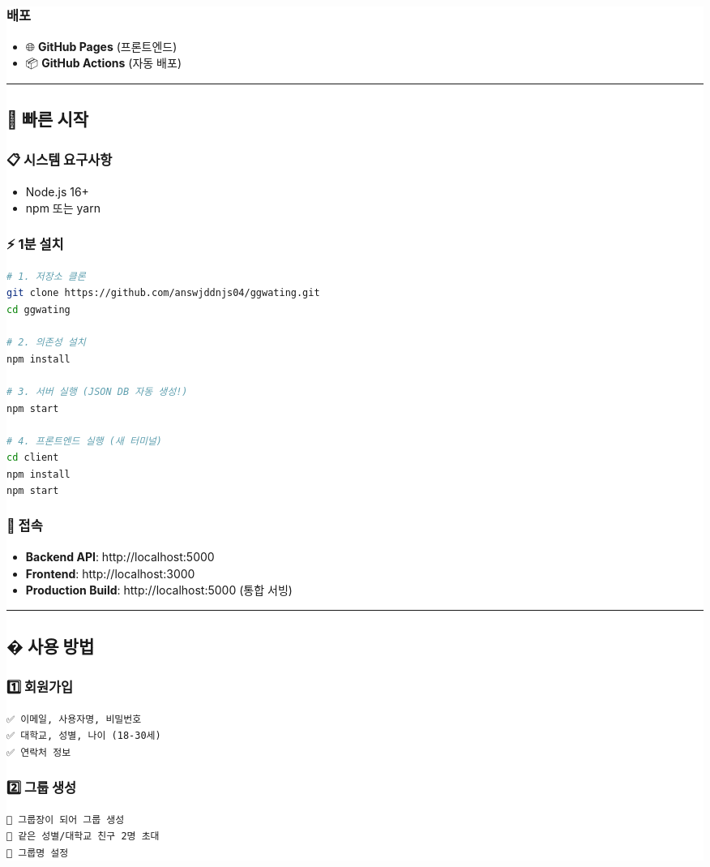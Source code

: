 ### **배포**
- 🌐 **GitHub Pages** (프론트엔드)
- 📦 **GitHub Actions** (자동 배포)

---

## 🚀 **빠른 시작**

### **📋 시스템 요구사항**
- Node.js 16+ 
- npm 또는 yarn

### **⚡ 1분 설치**

```bash
# 1. 저장소 클론
git clone https://github.com/answjddnjs04/ggwating.git
cd ggwating

# 2. 의존성 설치
npm install

# 3. 서버 실행 (JSON DB 자동 생성!)
npm start

# 4. 프론트엔드 실행 (새 터미널)
cd client
npm install
npm start
```

### **🎯 접속**
- **Backend API**: http://localhost:5000
- **Frontend**: http://localhost:3000
- **Production Build**: http://localhost:5000 (통합 서빙)

---

## � **사용 방법**

### **1️⃣ 회원가입**
```
✅ 이메일, 사용자명, 비밀번호
✅ 대학교, 성별, 나이 (18-30세)
✅ 연락처 정보
```

### **2️⃣ 그룹 생성**
```
👑 그룹장이 되어 그룹 생성
👥 같은 성별/대학교 친구 2명 초대
📝 그룹명 설정
```
